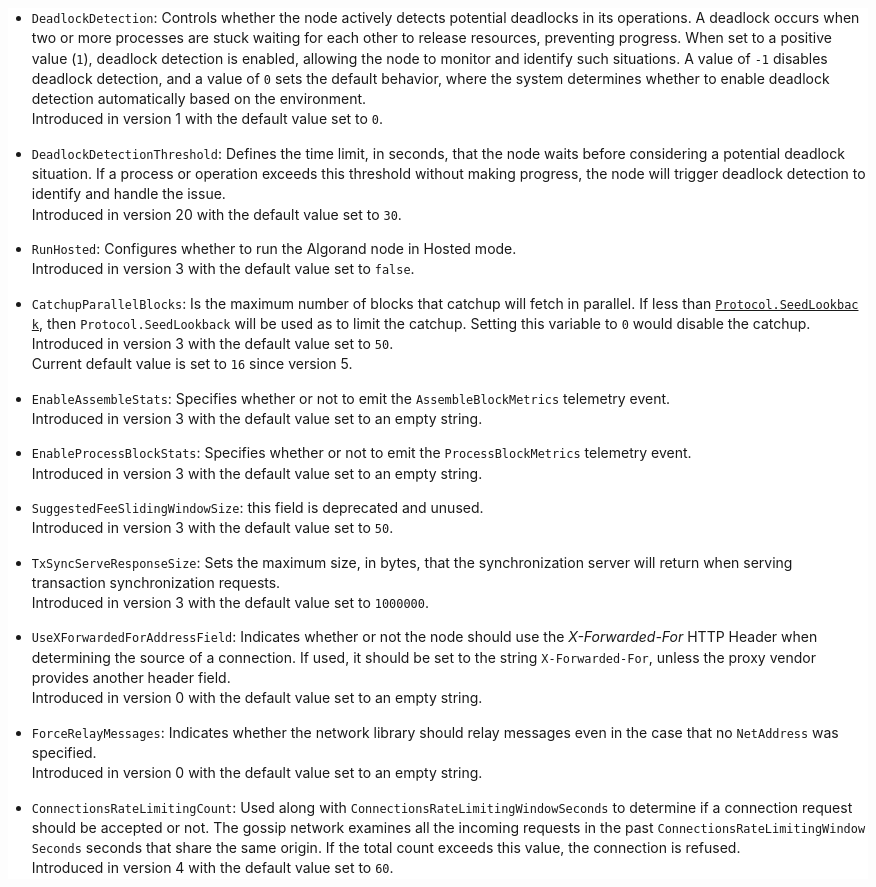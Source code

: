 - `DeadlockDetection`: Controls whether the node actively detects potential deadlocks in its operations. A deadlock occurs when two or more processes are stuck waiting for each other to release resources, preventing progress. When set to a positive value (`1`), deadlock detection is enabled, allowing the node to monitor and identify such situations. A value of `-1` disables deadlock detection, and a value of `0` sets the default behavior, where the system determines whether to enable deadlock detection automatically based on the environment.\
  Introduced in version 1 with the default value set to `0`.

- `DeadlockDetectionThreshold`: Defines the time limit, in seconds, that the node waits before considering a potential deadlock situation. If a process or operation exceeds this threshold without making progress, the node will trigger deadlock detection to identify and handle the issue.\
  Introduced in version 20 with the default value set to `30`.

- `RunHosted`: Configures whether to run the Algorand node in Hosted mode.\
  Introduced in version 3 with the default value set to `false`.

- `CatchupParallelBlocks`: Is the maximum number of blocks that catchup will
  fetch in parallel. If less than [`Protocol.SeedLookback`](abft.md#parameters), then
  `Protocol.SeedLookback` will be used as to limit the catchup. Setting this
  variable to `0` would disable the catchup.\
  Introduced in version 3 with the default value set to `50`.\
  Current default value is set to `16` since version 5.

- `EnableAssembleStats`: Specifies whether or not to emit the
  `AssembleBlockMetrics` telemetry event.\
  Introduced in version 3 with the default value set to an empty string.

- `EnableProcessBlockStats`: Specifies whether or not to emit the
  `ProcessBlockMetrics` telemetry event.\
  Introduced in version 3 with the default value set to an empty string.

- `SuggestedFeeSlidingWindowSize`: this field is deprecated
  and unused.\
  Introduced in version 3 with the default value set to `50`.

- `TxSyncServeResponseSize`: Sets the maximum size, in bytes, that the synchronization server will return when serving transaction synchronization requests.\
  Introduced in version 3 with the default value set to `1000000`.

- `UseXForwardedForAddressField`: Indicates whether or not the node should use
  the _X-Forwarded-For_ HTTP Header when determining the source of a connection.
  If used, it should be set to the string `X-Forwarded-For`, unless the proxy
  vendor provides another header field.\
  Introduced in version 0 with the default value set to an empty string.

- `ForceRelayMessages`: Indicates whether the network library should relay
  messages even in the case that no `NetAddress` was specified.\
  Introduced in version 0 with the default value set to an empty string.

- `ConnectionsRateLimitingCount`: Used along with
  `ConnectionsRateLimitingWindowSeconds` to determine if a connection request
  should be accepted or not. The gossip network examines all the incoming
  requests in the past `ConnectionsRateLimitingWindowSeconds` seconds that
  share the same origin. If the total count exceeds this value, the connection
  is refused.\
  Introduced in version 4 with the default value set to `60`.
